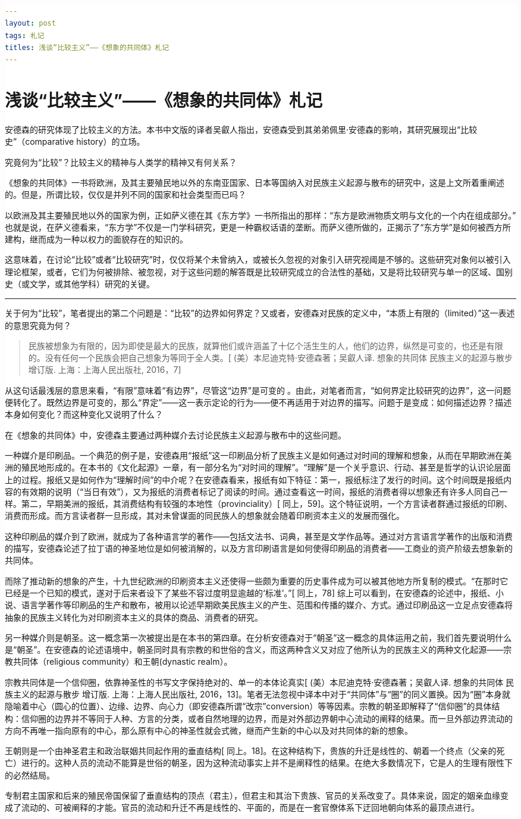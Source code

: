 ```yaml
---
layout: post
tags: 札记
titles: 浅谈“比较主义”——《想象的共同体》札记
---
```

# 浅谈“比较主义”——《想象的共同体》札记
安德森的研究体现了比较主义的方法。本书中文版的译者吴叡人指出，安德森受到其弟弟佩里·安德森的影响，其研究展现出“比较史”（comparative history）的立场。

究竟何为“比较”？比较主义的精神与人类学的精神又有何关系？

《想象的共同体》一书将欧洲，及其主要殖民地以外的东南亚国家、日本等国纳入对民族主义起源与散布的研究中，这是上文所着重阐述的。但是，所谓比较，仅仅是并列不同的国家和社会类型而已吗？

以欧洲及其主要殖民地以外的国家为例，正如萨义德在其《东方学》一书所指出的那样：“东方是欧洲物质文明与文化的一个内在组成部分。”  也就是说，在萨义德看来，“东方学”不仅是一门学科研究，更是一种霸权话语的垄断。而萨义德所做的，正揭示了“东方学”是如何被西方所建构，继而成为一种以权力的面貌存在的知识的。

这意味着，在讨论“比较”或者“比较研究”时，仅仅将某个未曾纳入，或被长久忽视的对象引入研究视阈是不够的。这些研究对象何以被引入理论框架，或者，它们为何被排除、被忽视，对于这些问题的解答既是比较研究成立的合法性的基础，又是将比较研究与单一的区域、国别史（或文学，或其他学科）研究的关键。

- - - - - 

关于何为“比较”，笔者提出的第二个问题是：“比较”的边界如何界定？又或者，安德森对民族的定义中，“本质上有限的（limited）”这一表述的意思究竟为何？

> 民族被想象为有限的，因为即使是最大的民族，就算他们或许涵盖了十亿个活生生的人，他们的边界，纵然是可变的，也还是有限的。没有任何一个民族会把自己想象为等同于全人类。[  (美）本尼迪克特·安德森著；吴叡人译. 想象的共同体 民族主义的起源与散步 增订版. 上海：上海人民出版社, 2016，7]

从这句话最浅层的意思来看，“有限”意味着“有边界”，尽管这“边界”是可变的 。由此，对笔者而言，“如何界定比较研究的边界”，这一问题便转化了。既然边界是可变的，那么“界定”——这一表示定论的行为——便不再适用于对边界的描写。问题于是变成：如何描述边界？描述本身如何变化？而这种变化又说明了什么？

在《想象的共同体》中，安德森主要通过两种媒介去讨论民族主义起源与散布中的这些问题。

一种媒介是印刷品。一个典范的例子是，安德森用“报纸”这一印刷品分析了民族主义是如何通过对时间的理解和想象，从而在早期欧洲在美洲的殖民地形成的。在本书的《文化起源》一章，有一部分名为“对时间的理解”。“理解”是一个关乎意识、行动、甚至是哲学的认识论层面上的过程。报纸又是如何作为“理解时间”的中介呢？在安德森看来，报纸有如下特征：第一，报纸标注了发行的时间。这个时间既是报纸内容的有效期的说明（“当日有效”），又为报纸的消费者标记了阅读的时间。通过查看这一时间，报纸的消费者得以想象还有许多人同自己一样。第二，早期美洲的报纸，其消费结构有较强的本地性（provinciality）[ 同上，59]。这个特征说明，一个方言读者群通过报纸的印刷、消费而形成。而方言读者群一旦形成，其对未曾谋面的同民族人的想象就会随着印刷资本主义的发展而强化。

这种印刷品的媒介到了欧洲，就成为了各种语言学的著作——包括文法书、词典，甚至是文学作品等。通过对方言语言学著作的出版和消费的描写，安德森论述了拉丁语的神圣地位是如何被消解的，以及方言印刷语言是如何使得印刷品的消费者——工商业的资产阶级去想象新的共同体。

而除了推动新的想象的产生，十九世纪欧洲的印刷资本主义还使得一些颇为重要的历史事件成为可以被其他地方所复制的模式。“在那时它已经是一个已知的模式，遂对于后来者设下了某些不容过度明显逾越的‘标准’。”[ 同上，78]
综上可以看到，在安德森的论述中，报纸、小说、语言学著作等印刷品的生产和散布，被用以论述早期欧美民族主义的产生、范围和传播的媒介、方式。通过印刷品这一立足点安德森将抽象的民族主义转化为对印刷资本主义的具体的商品、消费者的研究。

另一种媒介则是朝圣。这一概念第一次被提出是在本书的第四章。在分析安德森对于“朝圣”这一概念的具体运用之前，我们首先要说明什么是“朝圣”。在安德森的论述语境中，朝圣同时具有宗教的和世俗的含义，而这两种含义又对应了他所认为的民族主义的两种文化起源——宗教共同体（religious community）和王朝(dynastic realm）。

宗教共同体是一个信仰圈，依靠神圣性的书写文字保持绝对的、单一的本体论真实[  (美）本尼迪克特·安德森著；吴叡人译. 想象的共同体 民族主义的起源与散步 增订版. 上海：上海人民出版社, 2016，13]。笔者无法忽视中译本中对于“共同体”与“圈”的同义置换。因为“圈”本身就隐喻着中心（圆心的位置）、边缘、边界、向心力（即安德森所谓“改宗”conversion）等等因素。宗教的朝圣即解释了“信仰圈”的具体结构：信仰圈的边界并不等同于人种、方言的分类，或者自然地理的边界，而是对外部边界朝中心流动的阐释的结果。而一旦外部边界流动的方向不再唯一指向原有的中心，那么原有中心的神圣性就会式微，继而产生新的中心以及对共同体的新的想象。

王朝则是一个由神圣君主和政治联姻共同起作用的垂直结构[ 同上。18]。在这种结构下，贵族的升迁是线性的、朝着一个终点（父亲的死亡）进行的。这种人员的流动不能算是世俗的朝圣，因为这种流动事实上并不是阐释性的结果。在绝大多数情况下，它是人的生理有限性下的必然结局。

专制君主国家和后来的殖民帝国保留了垂直结构的顶点（君主），但君主和其治下贵族、官员的关系改变了。具体来说，固定的姻亲血缘变成了流动的、可被阐释的才能。官员的流动和升迁不再是线性的、平面的，而是在一套官僚体系下迂回地朝向体系的最顶点进行。
